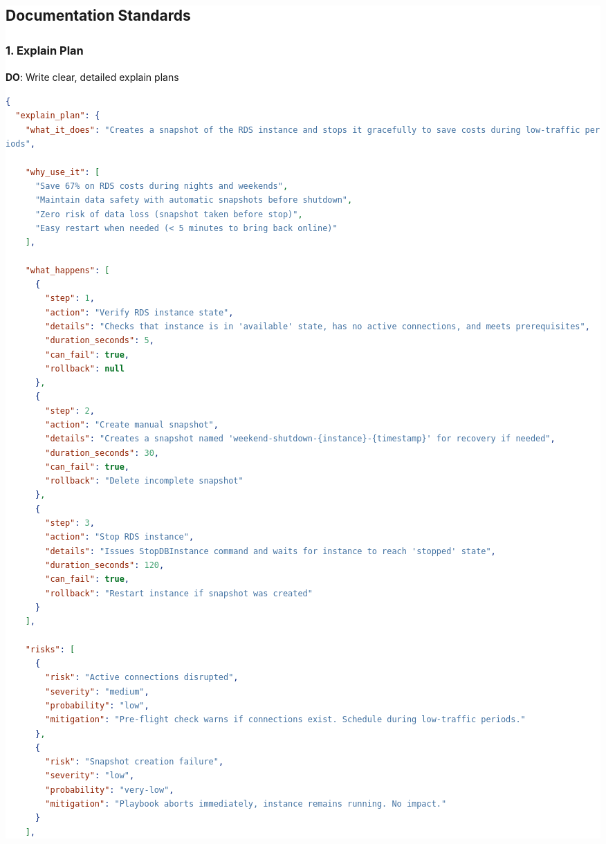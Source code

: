 
## Documentation Standards

### 1. Explain Plan

**DO**: Write clear, detailed explain plans
```json
{
  "explain_plan": {
    "what_it_does": "Creates a snapshot of the RDS instance and stops it gracefully to save costs during low-traffic periods",

    "why_use_it": [
      "Save 67% on RDS costs during nights and weekends",
      "Maintain data safety with automatic snapshots before shutdown",
      "Zero risk of data loss (snapshot taken before stop)",
      "Easy restart when needed (< 5 minutes to bring back online)"
    ],

    "what_happens": [
      {
        "step": 1,
        "action": "Verify RDS instance state",
        "details": "Checks that instance is in 'available' state, has no active connections, and meets prerequisites",
        "duration_seconds": 5,
        "can_fail": true,
        "rollback": null
      },
      {
        "step": 2,
        "action": "Create manual snapshot",
        "details": "Creates a snapshot named 'weekend-shutdown-{instance}-{timestamp}' for recovery if needed",
        "duration_seconds": 30,
        "can_fail": true,
        "rollback": "Delete incomplete snapshot"
      },
      {
        "step": 3,
        "action": "Stop RDS instance",
        "details": "Issues StopDBInstance command and waits for instance to reach 'stopped' state",
        "duration_seconds": 120,
        "can_fail": true,
        "rollback": "Restart instance if snapshot was created"
      }
    ],

    "risks": [
      {
        "risk": "Active connections disrupted",
        "severity": "medium",
        "probability": "low",
        "mitigation": "Pre-flight check warns if connections exist. Schedule during low-traffic periods."
      },
      {
        "risk": "Snapshot creation failure",
        "severity": "low",
        "probability": "very-low",
        "mitigation": "Playbook aborts immediately, instance remains running. No impact."
      }
    ],
```